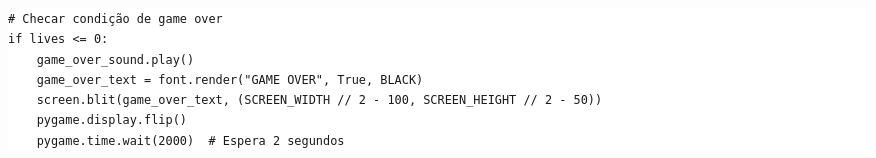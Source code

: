     # Checar condição de game over
    if lives <= 0:
        game_over_sound.play()
        game_over_text = font.render("GAME OVER", True, BLACK)
        screen.blit(game_over_text, (SCREEN_WIDTH // 2 - 100, SCREEN_HEIGHT // 2 - 50))
        pygame.display.flip()
        pygame.time.wait(2000)  # Espera 2 segundos
